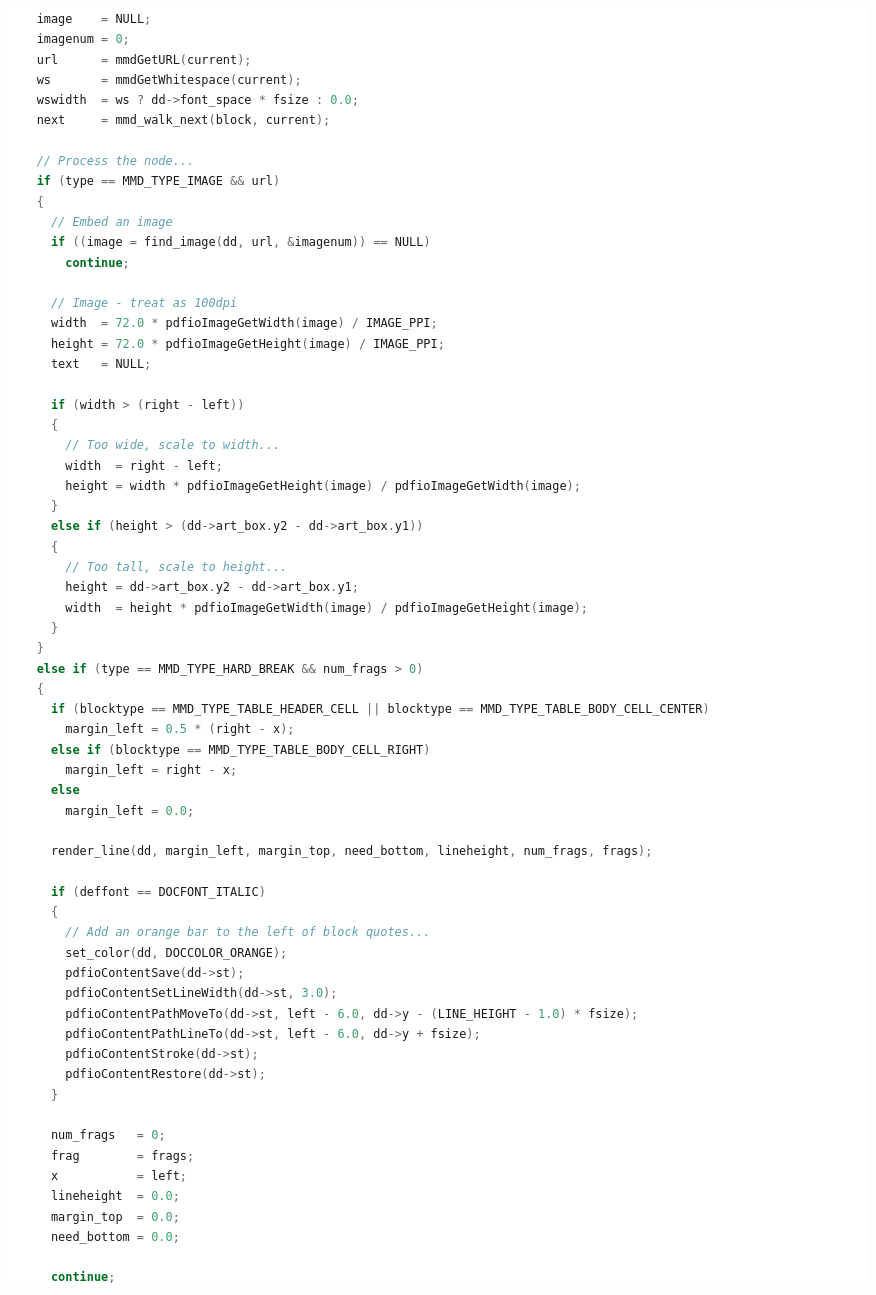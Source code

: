 ```c
    image    = NULL;
    imagenum = 0;
    url      = mmdGetURL(current);
    ws       = mmdGetWhitespace(current);
    wswidth  = ws ? dd->font_space * fsize : 0.0;
    next     = mmd_walk_next(block, current);

    // Process the node...
    if (type == MMD_TYPE_IMAGE && url)
    {
      // Embed an image
      if ((image = find_image(dd, url, &imagenum)) == NULL)
        continue;

      // Image - treat as 100dpi
      width  = 72.0 * pdfioImageGetWidth(image) / IMAGE_PPI;
      height = 72.0 * pdfioImageGetHeight(image) / IMAGE_PPI;
      text   = NULL;

      if (width > (right - left))
      {
        // Too wide, scale to width...
        width  = right - left;
        height = width * pdfioImageGetHeight(image) / pdfioImageGetWidth(image);
      }
      else if (height > (dd->art_box.y2 - dd->art_box.y1))
      {
        // Too tall, scale to height...
        height = dd->art_box.y2 - dd->art_box.y1;
        width  = height * pdfioImageGetWidth(image) / pdfioImageGetHeight(image);
      }
    }
    else if (type == MMD_TYPE_HARD_BREAK && num_frags > 0)
    {
      if (blocktype == MMD_TYPE_TABLE_HEADER_CELL || blocktype == MMD_TYPE_TABLE_BODY_CELL_CENTER)
        margin_left = 0.5 * (right - x);
      else if (blocktype == MMD_TYPE_TABLE_BODY_CELL_RIGHT)
        margin_left = right - x;
      else
        margin_left = 0.0;

      render_line(dd, margin_left, margin_top, need_bottom, lineheight, num_frags, frags);

      if (deffont == DOCFONT_ITALIC)
      {
        // Add an orange bar to the left of block quotes...
        set_color(dd, DOCCOLOR_ORANGE);
        pdfioContentSave(dd->st);
        pdfioContentSetLineWidth(dd->st, 3.0);
        pdfioContentPathMoveTo(dd->st, left - 6.0, dd->y - (LINE_HEIGHT - 1.0) * fsize);
        pdfioContentPathLineTo(dd->st, left - 6.0, dd->y + fsize);
        pdfioContentStroke(dd->st);
        pdfioContentRestore(dd->st);
      }

      num_frags   = 0;
      frag        = frags;
      x           = left;
      lineheight  = 0.0;
      margin_top  = 0.0;
      need_bottom = 0.0;

      continue;
```